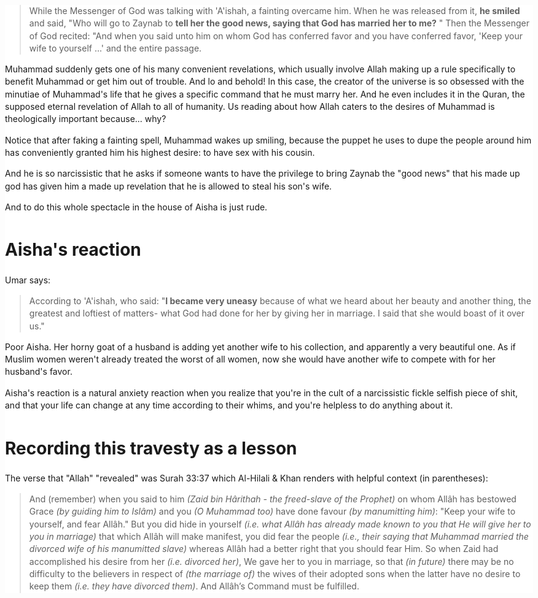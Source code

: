 > While the Messenger of God was talking with 'A'ishah, a fainting overcame him. When he was released from it, **he smiled** and said, "Who will go to Zaynab to **tell her the good news, saying that God has married her to me?** " Then the Messenger of God recited:
> "And when you said unto him on whom God has conferred favor and you have conferred favor, 'Keep your wife to yourself ...' and the entire passage.

Muhammad suddenly gets one of his many convenient revelations, which usually involve Allah making up a rule specifically to benefit Muhammad or get him out of trouble. And lo and behold! In this case, the creator of the universe is so obsessed with the minutiae of Muhammad's life that he gives a specific command that he must marry her. And he even includes it in the Quran, the supposed eternal revelation of Allah to all of humanity. Us reading about how Allah caters to the desires of Muhammad is theologically important because... why?

Notice that after faking a fainting spell, Muhammad wakes up smiling, because the puppet he uses to dupe the people around him has conveniently granted him his highest desire: to have sex with his cousin.

And he is so narcissistic that he asks if someone wants to have the privilege to bring Zaynab the "good news" that his made up god has given him a made up revelation that he is allowed to steal his son's wife.

And to do this whole spectacle in the house of Aisha is just rude.

# Aisha's reaction

Umar says:

> According to 'A'ishah, who said: "**I became very uneasy** because of what we heard about her beauty and another thing, the greatest and loftiest of matters- what God had done for her by giving her in marriage. I said that she would boast of it over us."

Poor Aisha. Her horny goat of a husband is adding yet another wife to his collection, and apparently a very beautiful one. As if Muslim women weren't already treated the worst of all women, now she would have another wife to compete with for her husband's favor.

Aisha's reaction is a natural anxiety reaction when you realize that you're in the cult of a narcissistic fickle selfish piece of shit, and that your life can change at any time according to their whims, and you're helpless to do anything about it.

# Recording this travesty as a lesson

The verse that "Allah" "revealed" was  Surah 33:37 which Al-Hilali & Khan renders with helpful context (in parentheses):

> And (remember) when you said to him *(Zaid bin Hârithah - the freed-slave of the Prophet)* on whom Allâh has bestowed Grace *(by guiding him to Islâm)* and you *(O Muhammad too)* have done favour *(by manumitting him)*: "Keep your wife to yourself, and fear Allâh." But you did hide in yourself *(i.e. what Allâh has already made known to you that He will give her to you in marriage)* that which Allâh will make manifest, you did fear the people *(i.e., their saying that Muhammad married the divorced wife of his manumitted slave)* whereas Allâh had a better right that you should fear Him. So when Zaid had accomplished his desire from her *(i.e. divorced her)*, We gave her to you in marriage, so that *(in future)* there may be no difficulty to the believers in respect of *(the marriage of)* the wives of their adopted sons when the latter have no desire to keep them *(i.e. they have divorced them)*. And Allâh’s Command must be fulfilled.
